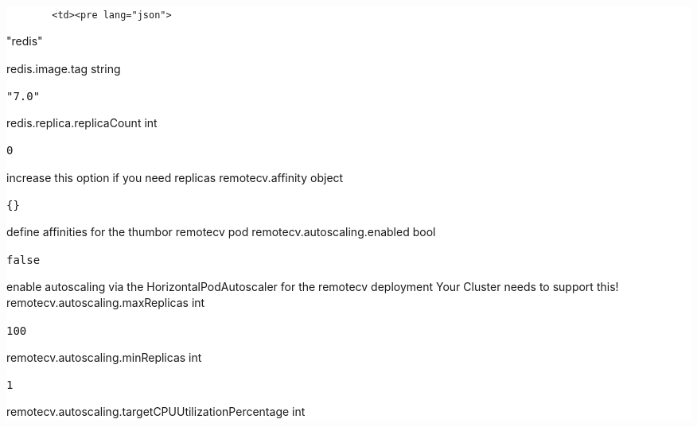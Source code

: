 			<td><pre lang="json">
"redis"
</pre>
</td>
			<td></td>
		</tr>
		<tr>
			<td>redis.image.tag</td>
			<td>string</td>
			<td><pre lang="json">
"7.0"
</pre>
</td>
			<td></td>
		</tr>
		<tr>
			<td>redis.replica.replicaCount</td>
			<td>int</td>
			<td><pre lang="json">
0
</pre>
</td>
			<td>increase this option if you need replicas</td>
		</tr>
		<tr>
			<td>remotecv.affinity</td>
			<td>object</td>
			<td><pre lang="json">
{}
</pre>
</td>
			<td>define affinities for the thumbor remotecv pod</td>
		</tr>
		<tr>
			<td>remotecv.autoscaling.enabled</td>
			<td>bool</td>
			<td><pre lang="json">
false
</pre>
</td>
			<td>enable autoscaling via the HorizontalPodAutoscaler for the remotecv deployment Your Cluster needs to support this!</td>
		</tr>
		<tr>
			<td>remotecv.autoscaling.maxReplicas</td>
			<td>int</td>
			<td><pre lang="json">
100
</pre>
</td>
			<td></td>
		</tr>
		<tr>
			<td>remotecv.autoscaling.minReplicas</td>
			<td>int</td>
			<td><pre lang="json">
1
</pre>
</td>
			<td></td>
		</tr>
		<tr>
			<td>remotecv.autoscaling.targetCPUUtilizationPercentage</td>
			<td>int</td>
